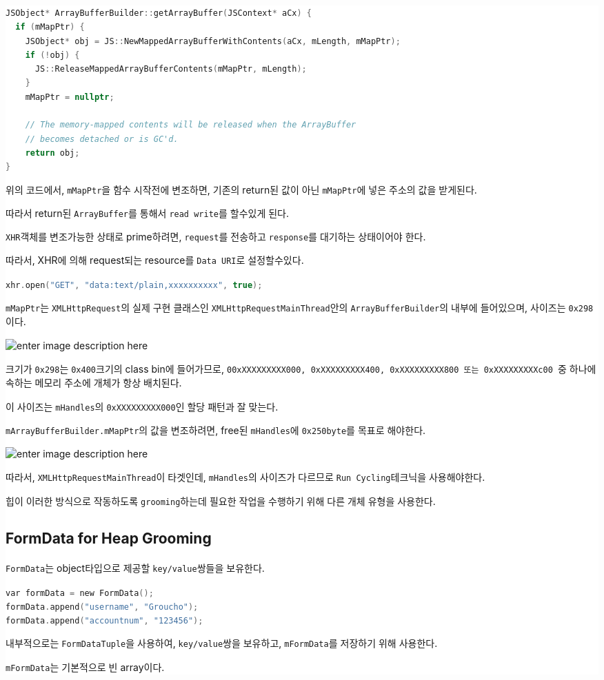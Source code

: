 ```c
JSObject* ArrayBufferBuilder::getArrayBuffer(JSContext* aCx) {
  if (mMapPtr) {
    JSObject* obj = JS::NewMappedArrayBufferWithContents(aCx, mLength, mMapPtr);
    if (!obj) {
      JS::ReleaseMappedArrayBufferContents(mMapPtr, mLength);
    }
    mMapPtr = nullptr;

    // The memory-mapped contents will be released when the ArrayBuffer
    // becomes detached or is GC'd.
    return obj;
}
```
위의 코드에서, `mMapPtr`을 함수 시작전에 변조하면, 기존의 return된 값이 아닌 `mMapPtr`에 넣은 주소의 값을 받게된다.<br>

따라서 return된 `ArrayBuffer`를 통해서 `read write`를 할수있게 된다.<br>

`XHR`객체를 변조가능한 상태로 prime하려면, `request`를 전송하고 `response`를 대기하는 상태이어야 한다.<br>

따라서, XHR에 의해 request되는 resource를 `Data URI`로 설정할수있다.<br>

```c
xhr.open("GET", "data:text/plain,xxxxxxxxxx", true);
```

`mMapPtr`는 `XMLHttpRequest`의 실제 구현 클래스인 `XMLHttpRequestMainThread`안의 `ArrayBufferBuilder`의 내부에 들어있으며, 사이즈는 `0x298`이다.<br>


![enter image description here](https://github.com/Kieast/image/blob/master/size.png?raw=true)


크기가 `0x298`는 `0x400`크기의 class bin에 들어가므로, `00xXXXXXXXXX000, 0xXXXXXXXXX400, 0xXXXXXXXXX800 또는 0xXXXXXXXXXc00 `중 하나에 속하는 메모리 주소에 개체가 항상 배치된다.<br>

이 사이즈는 `mHandles`의 `0xXXXXXXXXX000`인 할당 패턴과 잘 맞는다.<br>

`mArrayBufferBuilder.mMapPtr`의 값을 변조하려면, free된 `mHandles`에 `0x250byte`를 목표로 해야한다.<br>

![enter image description here](https://github.com/Kieast/image/blob/master/mhandles.png?raw=true)

따라서, `XMLHttpRequestMainThread`이 타겟인데, `mHandles`의 사이즈가 다르므로 `Run Cycling`테크닉을 사용해야한다.<br>

힙이 이러한 방식으로 작동하도록 `grooming`하는데 필요한 작업을 수행하기 위해 다른 개체 유형을 사용한다.<br>

## FormData for Heap Grooming

`FormData`는 object타입으로 제공할 `key/value`쌍들을 보유한다.<br>

```c
var formData = new FormData();
formData.append("username", "Groucho");
formData.append("accountnum", "123456");
```
내부적으로는 `FormDataTuple`을 사용하여, `key/value`쌍을 보유하고, `mFormData`를 저장하기 위해 사용한다.<br>

`mFormData`는 기본적으로 빈 array이다.<br>
